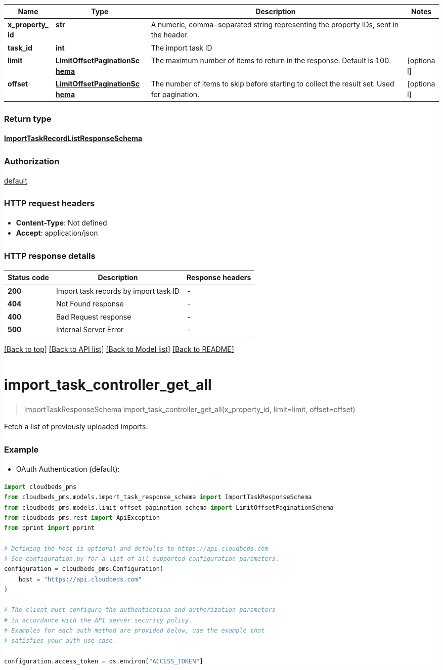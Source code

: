 
Name | Type | Description  | Notes
------------- | ------------- | ------------- | -------------
 **x_property_id** | **str**| A numeric, comma-separated string representing the property IDs, sent in the header. | 
 **task_id** | **int**| The import task ID | 
 **limit** | [**LimitOffsetPaginationSchema**](.md)| The maximum number of items to return in the response. Default is 100. | [optional] 
 **offset** | [**LimitOffsetPaginationSchema**](.md)| The number of items to skip before starting to collect the result set. Used for pagination. | [optional] 

### Return type

[**ImportTaskRecordListResponseSchema**](ImportTaskRecordListResponseSchema.md)

### Authorization

[default](../README.md#default)

### HTTP request headers

 - **Content-Type**: Not defined
 - **Accept**: application/json

### HTTP response details

| Status code | Description | Response headers |
|-------------|-------------|------------------|
**200** | Import task records by import task ID |  -  |
**404** | Not Found response |  -  |
**400** | Bad Request response |  -  |
**500** | Internal Server Error |  -  |

[[Back to top]](#) [[Back to API list]](../README.md#documentation-for-api-endpoints) [[Back to Model list]](../README.md#documentation-for-models) [[Back to README]](../README.md)

# **import_task_controller_get_all**
> ImportTaskResponseSchema import_task_controller_get_all(x_property_id, limit=limit, offset=offset)

Fetch a list of previously uploaded imports.

### Example

* OAuth Authentication (default):

```python
import cloudbeds_pms
from cloudbeds_pms.models.import_task_response_schema import ImportTaskResponseSchema
from cloudbeds_pms.models.limit_offset_pagination_schema import LimitOffsetPaginationSchema
from cloudbeds_pms.rest import ApiException
from pprint import pprint

# Defining the host is optional and defaults to https://api.cloudbeds.com
# See configuration.py for a list of all supported configuration parameters.
configuration = cloudbeds_pms.Configuration(
    host = "https://api.cloudbeds.com"
)

# The client must configure the authentication and authorization parameters
# in accordance with the API server security policy.
# Examples for each auth method are provided below, use the example that
# satisfies your auth use case.

configuration.access_token = os.environ["ACCESS_TOKEN"]
```